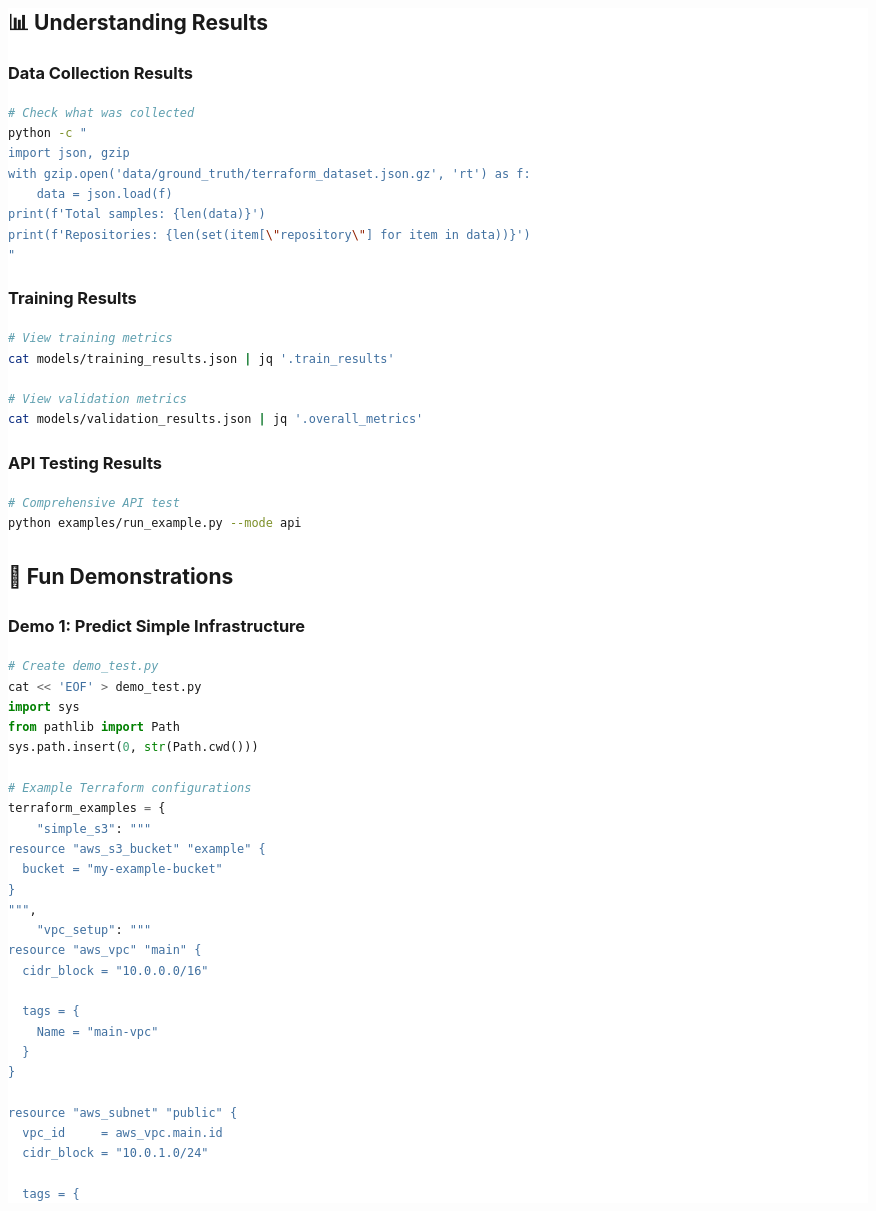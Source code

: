 ## 📊 Understanding Results

### Data Collection Results

```bash
# Check what was collected
python -c "
import json, gzip
with gzip.open('data/ground_truth/terraform_dataset.json.gz', 'rt') as f:
    data = json.load(f)
print(f'Total samples: {len(data)}')
print(f'Repositories: {len(set(item[\"repository\"] for item in data))}')
"
```

### Training Results

```bash
# View training metrics
cat models/training_results.json | jq '.train_results'

# View validation metrics
cat models/validation_results.json | jq '.overall_metrics'
```

### API Testing Results

```bash
# Comprehensive API test
python examples/run_example.py --mode api
```

## 🎪 Fun Demonstrations

### Demo 1: Predict Simple Infrastructure

```python
# Create demo_test.py
cat << 'EOF' > demo_test.py
import sys
from pathlib import Path
sys.path.insert(0, str(Path.cwd()))

# Example Terraform configurations
terraform_examples = {
    "simple_s3": """
resource "aws_s3_bucket" "example" {
  bucket = "my-example-bucket"
}
""",
    "vpc_setup": """
resource "aws_vpc" "main" {
  cidr_block = "10.0.0.0/16"
  
  tags = {
    Name = "main-vpc"
  }
}

resource "aws_subnet" "public" {
  vpc_id     = aws_vpc.main.id
  cidr_block = "10.0.1.0/24"
  
  tags = {
```